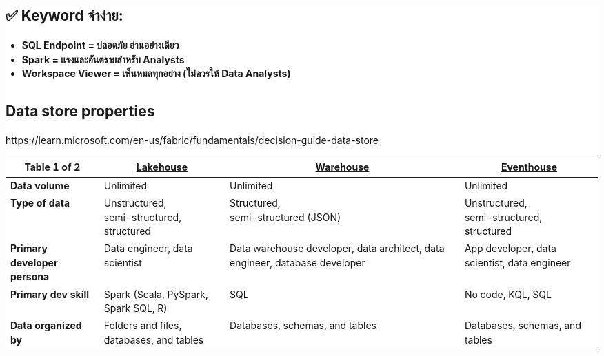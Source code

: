 ## **✅ Keyword จำง่าย:**

- **SQL Endpoint = ปลอดภัย อ่านอย่างเดียว**
- **Spark = แรงและอันตรายสำหรับ Analysts**
- **Workspace Viewer = เห็นหมดทุกอย่าง (ไม่ควรให้ Data Analysts)**


## Data store properties

https://learn.microsoft.com/en-us/fabric/fundamentals/decision-guide-data-store

| Table 1 of 2                      | **[Lakehouse](https://learn.microsoft.com/en-us/fabric/data-engineering/lakehouse-overview)**                                       | **[Warehouse](https://learn.microsoft.com/en-us/fabric/data-warehouse/data-warehousing)**                                                                                                                                                                                                                                                                                                   | **[Eventhouse](https://learn.microsoft.com/en-us/fabric/real-time-intelligence/eventhouse)**                                                                                                           |
| --------------------------------- | ----------------------------------------------------------------------------------------------------------------------------------- | ------------------------------------------------------------------------------------------------------------------------------------------------------------------------------------------------------------------------------------------------------------------------------------------------------------------------------------------------------------------------------------------- | ------------------------------------------------------------------------------------------------------------------------------------------------------------------------------------------------------ |
| **Data volume**                   | Unlimited                                                                                                                           | Unlimited                                                                                                                                                                                                                                                                                                                                                                                   | Unlimited                                                                                                                                                                                              |
| **Type of data**                  | Unstructured,  <br>semi-structured,  <br>structured                                                                                 | Structured,  <br>semi-structured (JSON)                                                                                                                                                                                                                                                                                                                                                     | Unstructured,  <br>semi-structured,  <br>structured                                                                                                                                                    |
| **Primary developer persona**     | Data engineer, data scientist                                                                                                       | Data warehouse developer, data architect, data engineer, database developer                                                                                                                                                                                                                                                                                                                 | App developer, data scientist, data engineer                                                                                                                                                           |
| **Primary dev skill**             | Spark (Scala, PySpark, Spark SQL, R)                                                                                                | SQL                                                                                                                                                                                                                                                                                                                                                                                         | No code, KQL, SQL                                                                                                                                                                                      |
| **Data organized by**             | Folders and files, databases, and tables                                                                                            | Databases, schemas, and tables                                                                                                                                                                                                                                                                                                                                                              | Databases, schemas, and tables                                                                                                                                                                         |